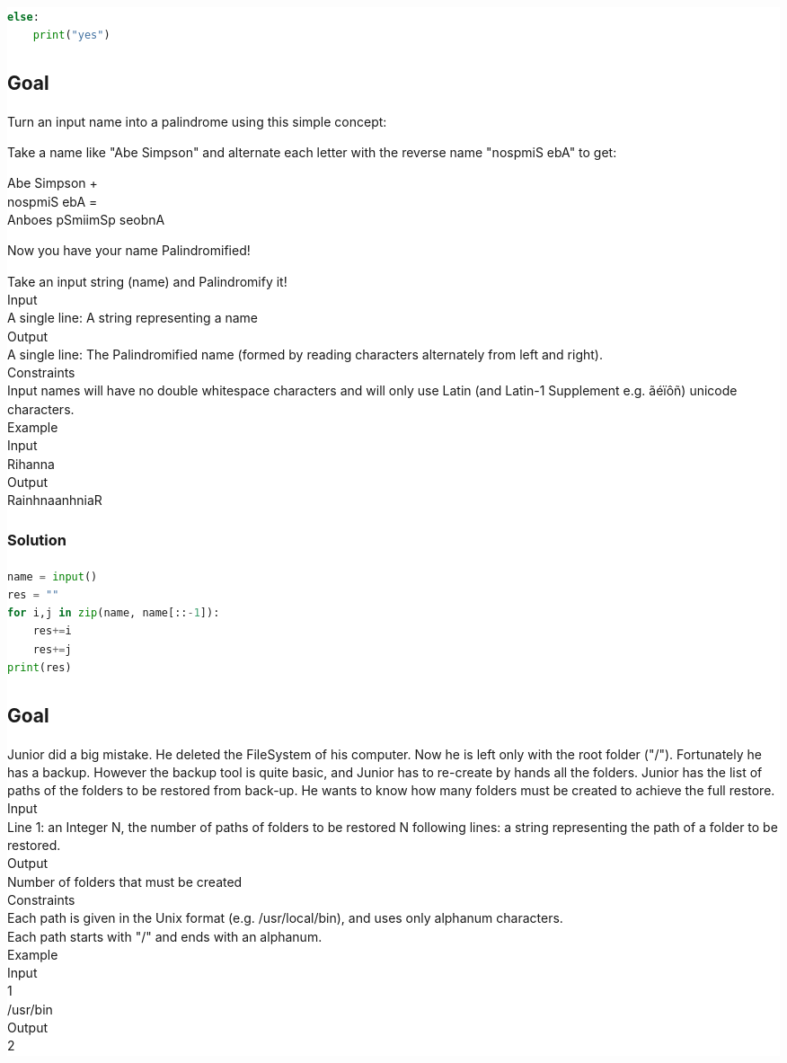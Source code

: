 ```python
else:
    print("yes")

```

##  	Goal  
Turn an input name into a palindrome using this simple concept:

Take a name like "Abe Simpson" and alternate each letter with the reverse name "nospmiS ebA" to get:  

Abe Simpson +  
nospmiS ebA =  
Anboes pSmiimSp seobnA  

Now you have your name Palindromified!  

Take an input string (name) and Palindromify it!  
Input  
A single line: A string representing a name  
Output  
A single line: The Palindromified name (formed by reading characters alternately from left and right).  
Constraints  
Input names will have no double whitespace characters and will only use Latin (and Latin-1 Supplement e.g. ãéïôñ) unicode characters.  
Example  
Input  
Rihanna  
Output  
RainhnaanhniaR  

### Solution
```python
name = input()
res = ""
for i,j in zip(name, name[::-1]):
    res+=i
    res+=j
print(res)
```

## 	Goal
Junior did a big mistake. He deleted the FileSystem of his computer. Now he is left only with the root folder ("/"). Fortunately he has a backup. However the backup tool is quite basic, and Junior has to re-create by hands all the folders. Junior has the list of paths of the folders to be restored from back-up. He wants to know how many folders must be created to achieve the full restore.  
Input  
Line 1: an Integer N, the number of paths of folders to be restored
N following lines: a string representing the path of a folder to be restored.  
Output  
Number of folders that must be created  
Constraints  
Each path is given in the Unix format (e.g. /usr/local/bin), and uses only alphanum characters.  
Each path starts with "/" and ends with an alphanum.  
Example  
Input  
1  
/usr/bin  
Output  
2  
